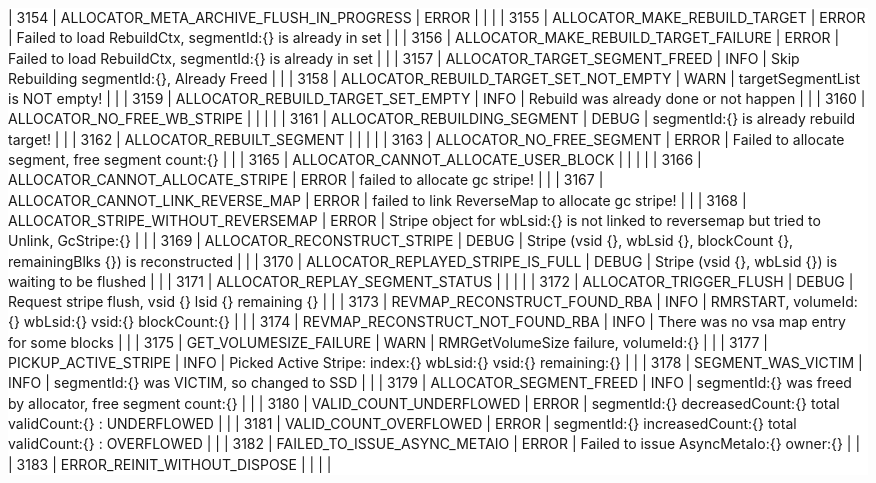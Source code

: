 | 3154       | ALLOCATOR_META_ARCHIVE_FLUSH_IN_PROGRESS        | ERROR           |                                                                                                                          |   |
| 3155       | ALLOCATOR_MAKE_REBUILD_TARGET                   | ERROR           | Failed to load RebuildCtx, segmentId:{} is already in set                                                                |   |
| 3156       | ALLOCATOR_MAKE_REBUILD_TARGET_FAILURE           | ERROR           | Failed to load RebuildCtx, segmentId:{} is already in set                                                                |   |
| 3157       | ALLOCATOR_TARGET_SEGMENT_FREED                  | INFO            | Skip Rebuilding segmentId:{}, Already Freed                                                                              |   |
| 3158       | ALLOCATOR_REBUILD_TARGET_SET_NOT_EMPTY          | WARN            | targetSegmentList is NOT empty!                                                                                          |   |
| 3159       | ALLOCATOR_REBUILD_TARGET_SET_EMPTY              | INFO            | Rebuild was already done or not happen                                                                                   |   |
| 3160       | ALLOCATOR_NO_FREE_WB_STRIPE                     |                 |                                                                                                                          |   |
| 3161       | ALLOCATOR_REBUILDING_SEGMENT                    | DEBUG           | segmentId:{} is already rebuild target!                                                                                  |   |
| 3162       | ALLOCATOR_REBUILT_SEGMENT                       |                 |                                                                                                                          |   |
| 3163       | ALLOCATOR_NO_FREE_SEGMENT                       | ERROR           | Failed to allocate segment, free segment count:{}                                                                        |   |
| 3165       | ALLOCATOR_CANNOT_ALLOCATE_USER_BLOCK            |                 |                                                                                                                          |   |
| 3166       | ALLOCATOR_CANNOT_ALLOCATE_STRIPE                | ERROR           | failed to allocate gc stripe!                                                                                            |   |
| 3167       | ALLOCATOR_CANNOT_LINK_REVERSE_MAP               | ERROR           | failed to link ReverseMap to allocate gc stripe!                                                                         |   |
| 3168       | ALLOCATOR_STRIPE_WITHOUT_REVERSEMAP             | ERROR           | Stripe object for wbLsid:{} is not linked to reversemap but tried to Unlink, GcStripe:{}                                 |   |
| 3169       | ALLOCATOR_RECONSTRUCT_STRIPE                    | DEBUG           | Stripe (vsid {}, wbLsid {}, blockCount {}, remainingBlks {}) is reconstructed                                            |   |
| 3170       | ALLOCATOR_REPLAYED_STRIPE_IS_FULL               | DEBUG           | Stripe (vsid {}, wbLsid {}) is waiting to be flushed                                                                     |   |
| 3171       | ALLOCATOR_REPLAY_SEGMENT_STATUS                 |                 |                                                                                                                          |   |
| 3172       | ALLOCATOR_TRIGGER_FLUSH                         | DEBUG           | Request stripe flush, vsid {} lsid {} remaining {}                                                                       |   |
| 3173       | REVMAP_RECONSTRUCT_FOUND_RBA                    | INFO            | RMRSTART, volumeId:{} wbLsid:{} vsid:{} blockCount:{}                                                                    |   |
| 3174       | REVMAP_RECONSTRUCT_NOT_FOUND_RBA                | INFO            | There was no vsa map entry for some blocks                                                                               |   |
| 3175       | GET_VOLUMESIZE_FAILURE                          | WARN            | RMRGetVolumeSize failure, volumeId:{}                                                                                    |   |
| 3177       | PICKUP_ACTIVE_STRIPE                            | INFO            | Picked Active Stripe: index:{} wbLsid:{} vsid:{} remaining:{}                                                            |   |
| 3178       | SEGMENT_WAS_VICTIM                              | INFO            | segmentId:{} was VICTIM, so changed to SSD                                                                               |   |
| 3179       | ALLOCATOR_SEGMENT_FREED                         | INFO            | segmentId:{} was freed by allocator, free segment count:{}                                                               |   |
| 3180       | VALID_COUNT_UNDERFLOWED                         | ERROR           | segmentId:{} decreasedCount:{} total validCount:{} : UNDERFLOWED                                                         |   |
| 3181       | VALID_COUNT_OVERFLOWED                          | ERROR           | segmentId:{} increasedCount:{} total validCount:{} : OVERFLOWED                                                          |   |
| 3182       | FAILED_TO_ISSUE_ASYNC_METAIO                    | ERROR           | Failed to issue AsyncMetaIo:{} owner:{}                                                                                  |   |
| 3183       | ERROR_REINIT_WITHOUT_DISPOSE                    |                 |                                                                                                                          |   |